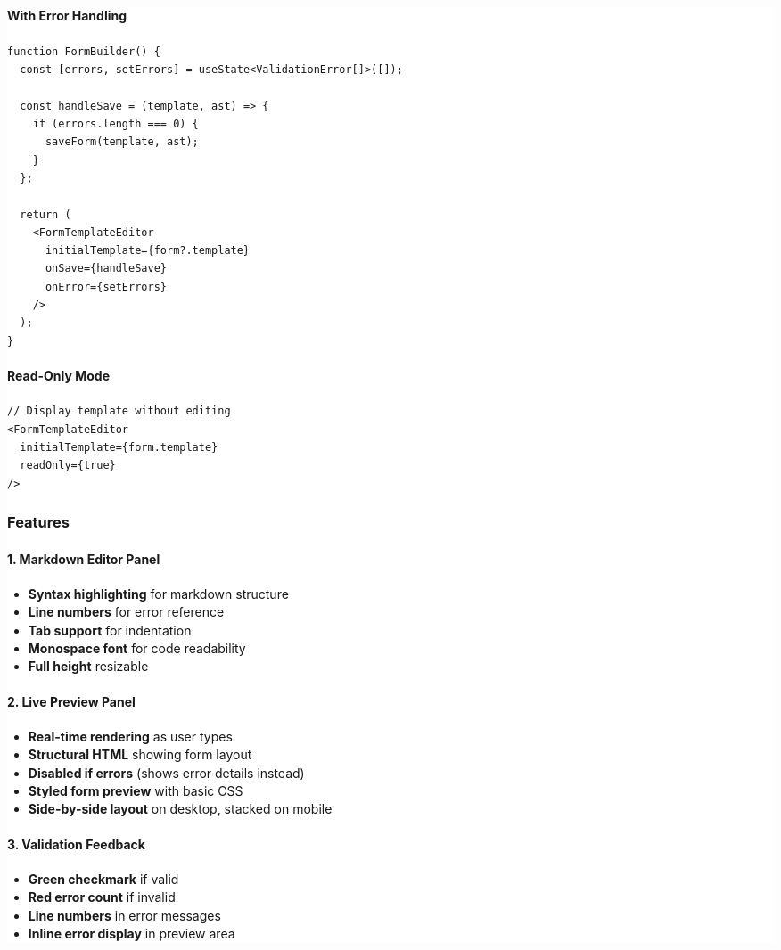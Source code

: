 #### With Error Handling

```tsx
function FormBuilder() {
  const [errors, setErrors] = useState<ValidationError[]>([]);

  const handleSave = (template, ast) => {
    if (errors.length === 0) {
      saveForm(template, ast);
    }
  };

  return (
    <FormTemplateEditor
      initialTemplate={form?.template}
      onSave={handleSave}
      onError={setErrors}
    />
  );
}
```

#### Read-Only Mode

```tsx
// Display template without editing
<FormTemplateEditor
  initialTemplate={form.template}
  readOnly={true}
/>
```

### Features

#### 1. Markdown Editor Panel
- **Syntax highlighting** for markdown structure
- **Line numbers** for error reference
- **Tab support** for indentation
- **Monospace font** for code readability
- **Full height** resizable

#### 2. Live Preview Panel
- **Real-time rendering** as user types
- **Structural HTML** showing form layout
- **Disabled if errors** (shows error details instead)
- **Styled form preview** with basic CSS
- **Side-by-side layout** on desktop, stacked on mobile

#### 3. Validation Feedback
- **Green checkmark** if valid
- **Red error count** if invalid
- **Line numbers** in error messages
- **Inline error display** in preview area

